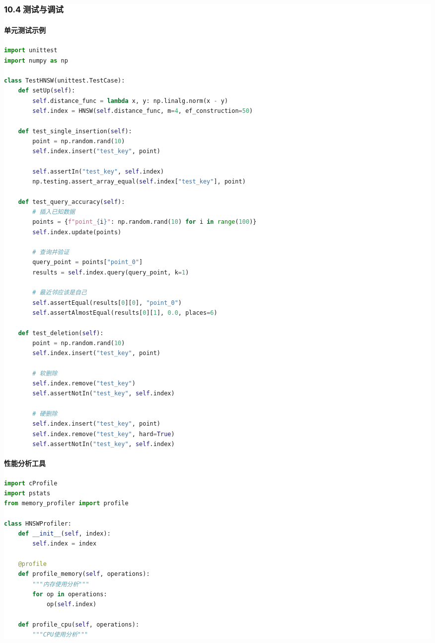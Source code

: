 ### 10.4 测试与调试

#### 单元测试示例
```python
import unittest
import numpy as np

class TestHNSW(unittest.TestCase):
    def setUp(self):
        self.distance_func = lambda x, y: np.linalg.norm(x - y)
        self.index = HNSW(self.distance_func, m=4, ef_construction=50)
    
    def test_single_insertion(self):
        point = np.random.rand(10)
        self.index.insert("test_key", point)
        
        self.assertIn("test_key", self.index)
        np.testing.assert_array_equal(self.index["test_key"], point)
    
    def test_query_accuracy(self):
        # 插入已知数据
        points = {f"point_{i}": np.random.rand(10) for i in range(100)}
        self.index.update(points)
        
        # 查询并验证
        query_point = points["point_0"]
        results = self.index.query(query_point, k=1)
        
        # 最近邻应该是自己
        self.assertEqual(results[0][0], "point_0")
        self.assertAlmostEqual(results[0][1], 0.0, places=6)
    
    def test_deletion(self):
        point = np.random.rand(10)
        self.index.insert("test_key", point)
        
        # 软删除
        self.index.remove("test_key")
        self.assertNotIn("test_key", self.index)
        
        # 硬删除
        self.index.insert("test_key", point)
        self.index.remove("test_key", hard=True)
        self.assertNotIn("test_key", self.index)
```

#### 性能分析工具
```python
import cProfile
import pstats
from memory_profiler import profile

class HNSWProfiler:
    def __init__(self, index):
        self.index = index
    
    @profile
    def profile_memory(self, operations):
        """内存使用分析"""
        for op in operations:
            op(self.index)
    
    def profile_cpu(self, operations):
        """CPU使用分析"""
```